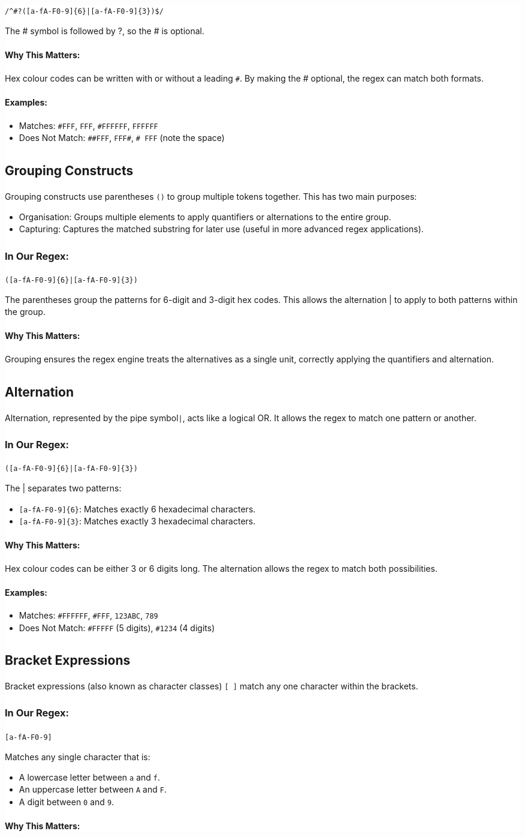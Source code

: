 ``` /^#?([a-fA-F0-9]{6}|[a-fA-F0-9]{3})$/ ```

The # symbol is followed by ?, so the # is optional.

#### Why This Matters:
Hex colour codes can be written with or without a leading ```#```. By making the # optional, the regex can match both formats.

#### Examples:

- Matches: ```#FFF```, ```FFF```, ```#FFFFFF```, ```FFFFFF```
- Does Not Match: ```##FFF```, ```FFF#```, ```# FFF``` (note the space)

## Grouping Constructs
Grouping constructs use parentheses ```()``` to group multiple tokens together. This has two main purposes:
- Organisation: Groups multiple elements to apply quantifiers or alternations to the entire group.
- Capturing: Captures the matched substring for later use (useful in more advanced regex applications).

### In Our Regex:
``` ([a-fA-F0-9]{6}|[a-fA-F0-9]{3}) ```

The parentheses group the patterns for 6-digit and 3-digit hex codes.
This allows the alternation | to apply to both patterns within the group.

#### Why This Matters:
Grouping ensures the regex engine treats the alternatives as a single unit, correctly applying the quantifiers and alternation.

## Alternation
Alternation, represented by the pipe symbol```|```, acts like a logical OR. It allows the regex to match one pattern or another.

### In Our Regex:
``` ([a-fA-F0-9]{6}|[a-fA-F0-9]{3}) ```

The | separates two patterns:
- ```[a-fA-F0-9]{6}```: Matches exactly 6 hexadecimal characters.
- ```[a-fA-F0-9]{3}```: Matches exactly 3 hexadecimal characters.

#### Why This Matters:

Hex colour codes can be either 3 or 6 digits long. The alternation allows the regex to match both possibilities.

#### Examples:

- Matches: ```#FFFFFF```, ```#FFF```, ```123ABC```, ```789```
- Does Not Match: ```#FFFFF``` (5 digits), ```#1234``` (4 digits)

## Bracket Expressions
Bracket expressions (also known as character classes) ```[ ]``` match any one character within the brackets.

### In Our Regex:
``` [a-fA-F0-9] ```

Matches any single character that is:
- A lowercase letter between ```a``` and ```f```.
- An uppercase letter between ```A``` and ```F```.
- A digit between ```0``` and ```9```.

#### Why This Matters:
```
